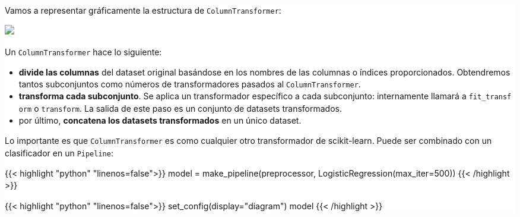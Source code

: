 Vamos a representar gráficamente la estructura de `ColumnTransformer`:

![](/images/column_transformer.png)

Un `ColumnTransformer` hace lo siguiente:

+ **divide las columnas** del dataset original basándose en los nombres de las columnas o índices proporcionados. Obtendremos tantos subconjuntos como números de transformadores pasados al `ColumnTransformer`.
+ **transforma cada subconjunto**. Se aplica un transformador específico a cada subconjunto: internamente llamará a `fit_transform` o `transform`. La salida de este paso es un conjunto de datasets transformados.
+ por último, **concatena los datasets transformados** en un único dataset.

Lo importante es que `ColumnTransformer` es como cualquier otro transformador de scikit-learn. Puede ser combinado con un clasificador en un `Pipeline`:


{{< highlight "python" "linenos=false">}}
model = make_pipeline(preprocessor, LogisticRegression(max_iter=500))
{{< /highlight >}}


{{< highlight "python" "linenos=false">}}
set_config(display="diagram")
model
{{< /highlight >}}



